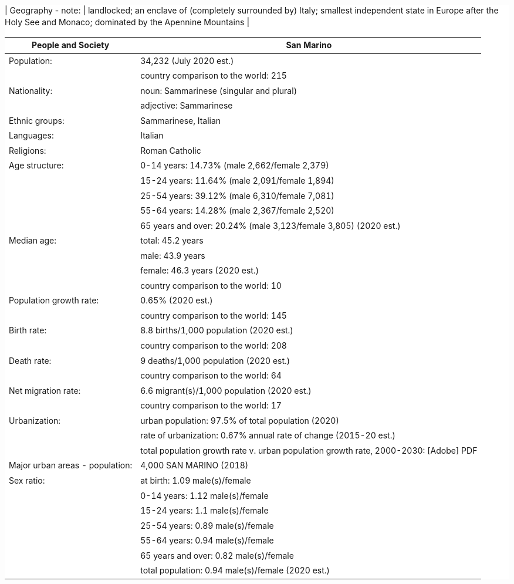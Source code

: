 | Geography - note: | landlocked; an enclave of (completely surrounded by) Italy; smallest independent state in Europe after the Holy See and Monaco; dominated by the Apennine Mountains |

| People and Society | San Marino |
| --- | --- |
| Population: | 34,232 (July 2020 est.) |
| | country comparison to the world: 215 |
| Nationality: | noun: Sammarinese (singular and plural) |
| | adjective: Sammarinese |
| Ethnic groups: | Sammarinese, Italian |
| Languages: | Italian |
| Religions: | Roman Catholic |
| Age structure: | 0-14 years: 14.73% (male 2,662/female 2,379) |
| | 15-24 years: 11.64% (male 2,091/female 1,894) |
| | 25-54 years: 39.12% (male 6,310/female 7,081) |
| | 55-64 years: 14.28% (male 2,367/female 2,520) |
| | 65 years and over: 20.24% (male 3,123/female 3,805) (2020 est.) |
| Median age: | total: 45.2 years |
| | male: 43.9 years |
| | female: 46.3 years (2020 est.) |
| | country comparison to the world: 10 |
| Population growth rate: | 0.65% (2020 est.) |
| | country comparison to the world: 145 |
| Birth rate: | 8.8 births/1,000 population (2020 est.) |
| | country comparison to the world: 208 |
| Death rate: | 9 deaths/1,000 population (2020 est.) |
| | country comparison to the world: 64 |
| Net migration rate: | 6.6 migrant(s)/1,000 population (2020 est.) |
| | country comparison to the world: 17 |
| Urbanization: | urban population: 97.5% of total population (2020) |
| | rate of urbanization: 0.67% annual rate of change (2015-20 est.) |
| | total population growth rate v. urban population growth rate, 2000-2030: [Adobe] PDF |
| Major urban areas - population: | 4,000 SAN MARINO (2018) |
| Sex ratio: | at birth: 1.09 male(s)/female |
| | 0-14 years: 1.12 male(s)/female |
| | 15-24 years: 1.1 male(s)/female |
| | 25-54 years: 0.89 male(s)/female |
| | 55-64 years: 0.94 male(s)/female |
| | 65 years and over: 0.82 male(s)/female |
| | total population: 0.94 male(s)/female (2020 est.) |